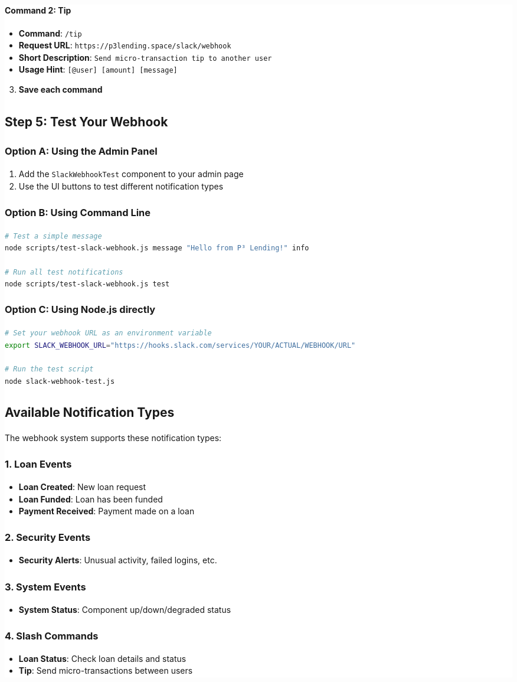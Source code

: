 #### Command 2: Tip
- **Command**: `/tip`
- **Request URL**: `https://p3lending.space/slack/webhook`
- **Short Description**: `Send micro-transaction tip to another user`
- **Usage Hint**: `[@user] [amount] [message]`

3. **Save each command**

## Step 5: Test Your Webhook

### Option A: Using the Admin Panel

1. Add the `SlackWebhookTest` component to your admin page
2. Use the UI buttons to test different notification types

### Option B: Using Command Line

```bash
# Test a simple message
node scripts/test-slack-webhook.js message "Hello from P³ Lending!" info

# Run all test notifications
node scripts/test-slack-webhook.js test
```

### Option C: Using Node.js directly

```bash
# Set your webhook URL as an environment variable
export SLACK_WEBHOOK_URL="https://hooks.slack.com/services/YOUR/ACTUAL/WEBHOOK/URL"

# Run the test script
node slack-webhook-test.js
```

## Available Notification Types

The webhook system supports these notification types:

### 1. Loan Events
- **Loan Created**: New loan request
- **Loan Funded**: Loan has been funded
- **Payment Received**: Payment made on a loan

### 2. Security Events
- **Security Alerts**: Unusual activity, failed logins, etc.

### 3. System Events
- **System Status**: Component up/down/degraded status

### 4. Slash Commands
- **Loan Status**: Check loan details and status
- **Tip**: Send micro-transactions between users
